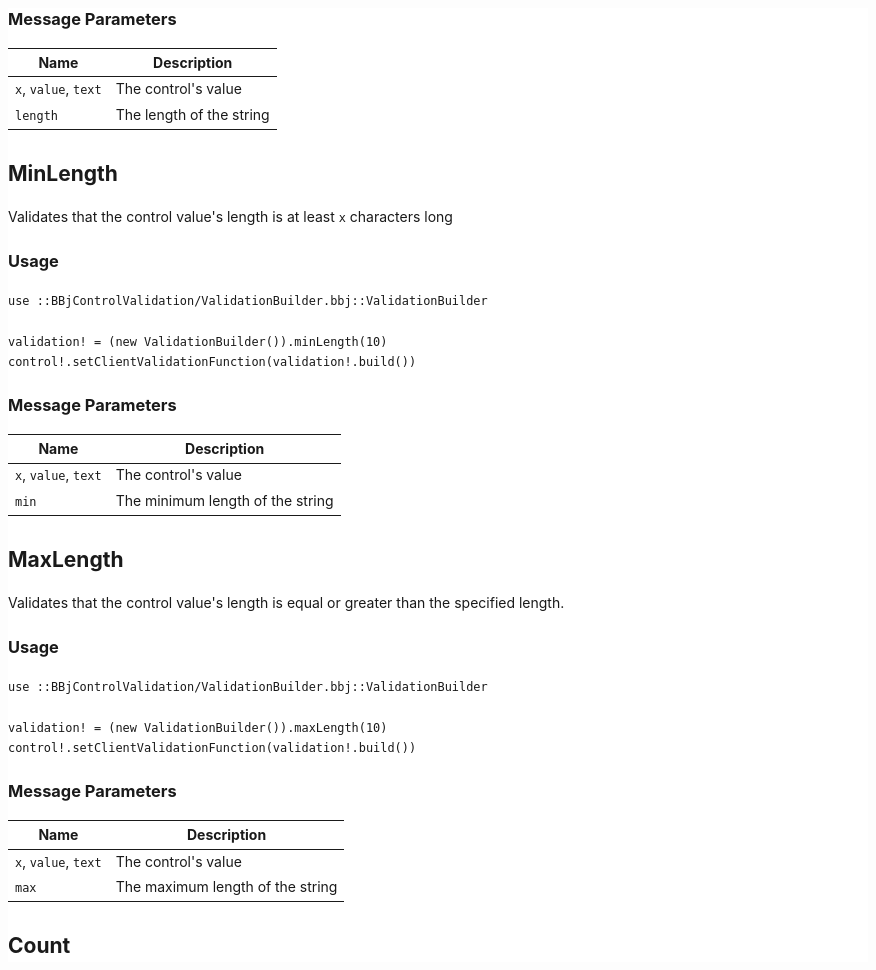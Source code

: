### Message Parameters

|  **Name**     |    **Description**   |
|  ---  |  ---  |
|   `x`, `value`, `text`     |    The control's value   |
|   `length`     |    The length of the string   |

## MinLength

Validates that the control value's length is at least `x` characters long

### Usage

```BBj
use ::BBjControlValidation/ValidationBuilder.bbj::ValidationBuilder

validation! = (new ValidationBuilder()).minLength(10)
control!.setClientValidationFunction(validation!.build())
```

### Message Parameters

|  **Name**     |    **Description**   |
|  ---  |  ---  |
|   `x`, `value`, `text`     |    The control's value   |
|   `min`     |   The minimum length of the string |

## MaxLength

Validates that the control value's length is equal or greater than the specified length.

### Usage

```BBj
use ::BBjControlValidation/ValidationBuilder.bbj::ValidationBuilder

validation! = (new ValidationBuilder()).maxLength(10)
control!.setClientValidationFunction(validation!.build())
```

### Message Parameters

|  **Name**     |    **Description**   |
|  ---  |  ---  |
|   `x`, `value`, `text`     |    The control's value   |
|   `max`     |    The maximum length of the string   |

## Count
